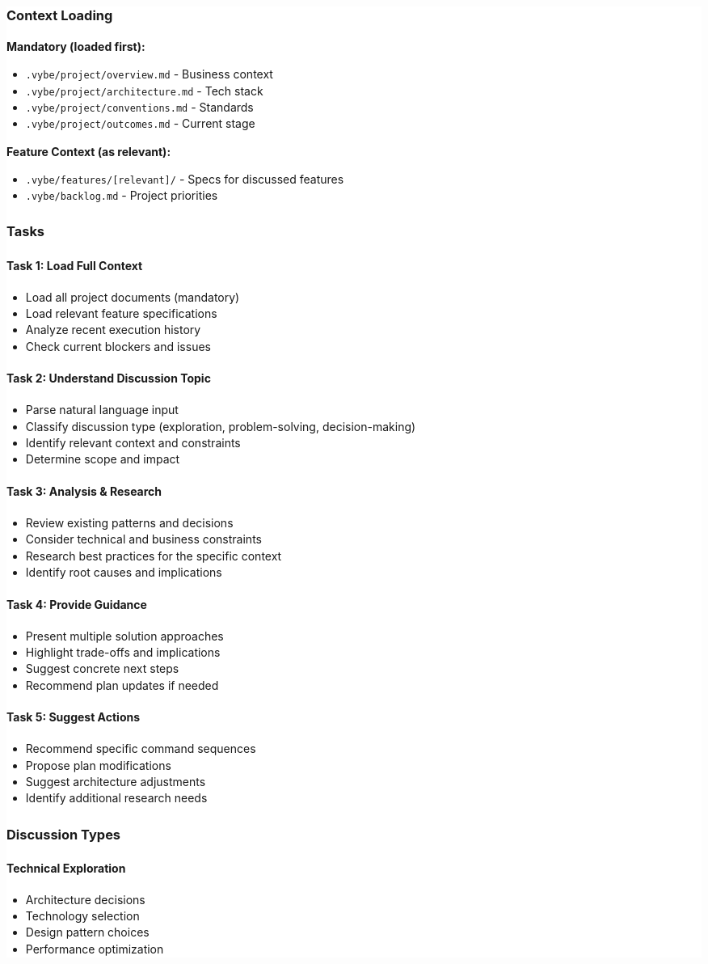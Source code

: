 ### Context Loading

**Mandatory (loaded first):**
- `.vybe/project/overview.md` - Business context
- `.vybe/project/architecture.md` - Tech stack
- `.vybe/project/conventions.md` - Standards
- `.vybe/project/outcomes.md` - Current stage

**Feature Context (as relevant):**
- `.vybe/features/[relevant]/` - Specs for discussed features
- `.vybe/backlog.md` - Project priorities

### Tasks

#### Task 1: Load Full Context
- Load all project documents (mandatory)
- Load relevant feature specifications
- Analyze recent execution history
- Check current blockers and issues

#### Task 2: Understand Discussion Topic
- Parse natural language input
- Classify discussion type (exploration, problem-solving, decision-making)
- Identify relevant context and constraints
- Determine scope and impact

#### Task 3: Analysis & Research
- Review existing patterns and decisions
- Consider technical and business constraints
- Research best practices for the specific context
- Identify root causes and implications

#### Task 4: Provide Guidance
- Present multiple solution approaches
- Highlight trade-offs and implications
- Suggest concrete next steps
- Recommend plan updates if needed

#### Task 5: Suggest Actions
- Recommend specific command sequences
- Propose plan modifications
- Suggest architecture adjustments
- Identify additional research needs

### Discussion Types

#### Technical Exploration
- Architecture decisions
- Technology selection
- Design pattern choices
- Performance optimization
